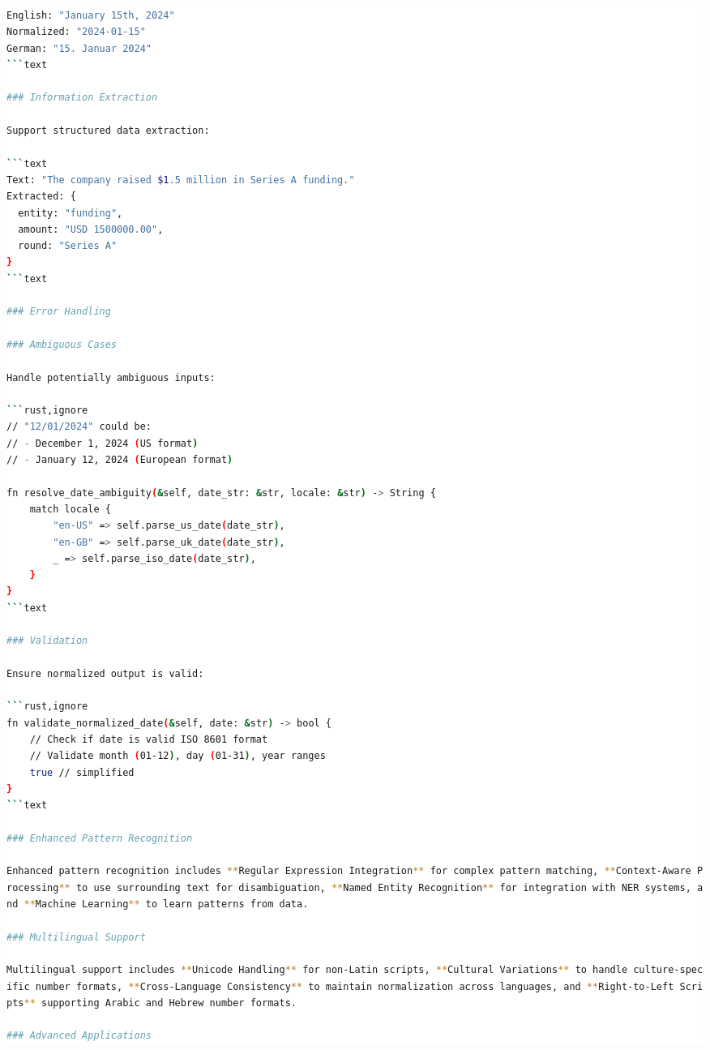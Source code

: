 ```bash
English: "January 15th, 2024"
Normalized: "2024-01-15"
German: "15. Januar 2024"
```text

### Information Extraction

Support structured data extraction:

```text
Text: "The company raised $1.5 million in Series A funding."
Extracted: {
  entity: "funding",
  amount: "USD 1500000.00",
  round: "Series A"
}
```text

### Error Handling

### Ambiguous Cases

Handle potentially ambiguous inputs:

```rust,ignore
// "12/01/2024" could be:
// - December 1, 2024 (US format)
// - January 12, 2024 (European format)

fn resolve_date_ambiguity(&self, date_str: &str, locale: &str) -> String {
    match locale {
        "en-US" => self.parse_us_date(date_str),
        "en-GB" => self.parse_uk_date(date_str),
        _ => self.parse_iso_date(date_str),
    }
}
```text

### Validation

Ensure normalized output is valid:

```rust,ignore
fn validate_normalized_date(&self, date: &str) -> bool {
    // Check if date is valid ISO 8601 format
    // Validate month (01-12), day (01-31), year ranges
    true // simplified
}
```text

### Enhanced Pattern Recognition

Enhanced pattern recognition includes **Regular Expression Integration** for complex pattern matching, **Context-Aware Processing** to use surrounding text for disambiguation, **Named Entity Recognition** for integration with NER systems, and **Machine Learning** to learn patterns from data.

### Multilingual Support

Multilingual support includes **Unicode Handling** for non-Latin scripts, **Cultural Variations** to handle culture-specific number formats, **Cross-Language Consistency** to maintain normalization across languages, and **Right-to-Left Scripts** supporting Arabic and Hebrew number formats.

### Advanced Applications

```